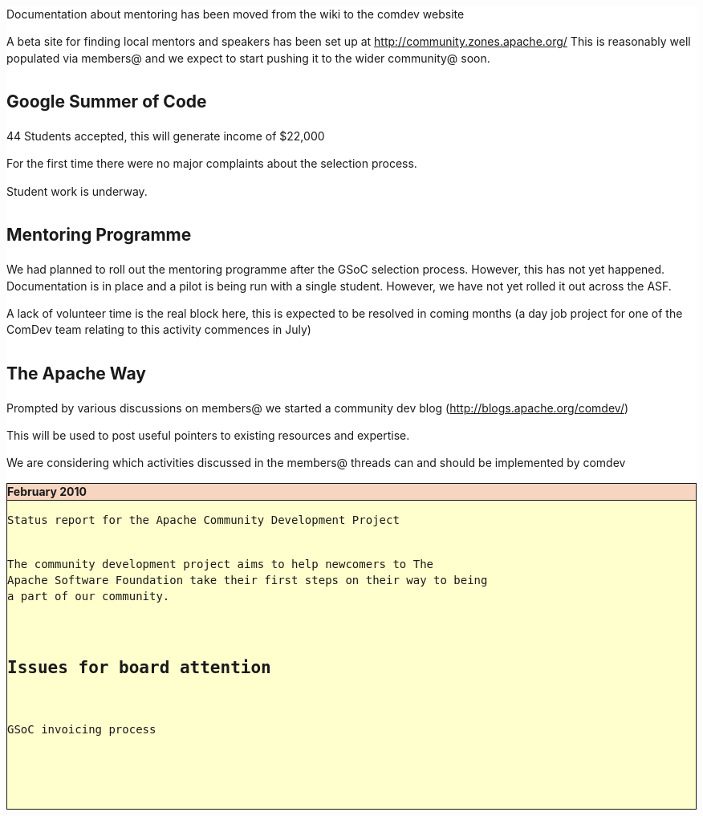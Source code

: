 Documentation about mentoring has been moved from the wiki to the comdev
website

A beta site for finding local mentors and speakers has been set up at
http://community.zones.apache.org/ This is reasonably well populated via
members@ and we expect to start pushing it to the wider community@ soon.

Google Summer of Code
---------------------

44 Students accepted, this will generate income of $22,000

For the first time there were no major complaints about the selection
process.

Student work is underway.

Mentoring Programme
-------------------

We had planned to roll out the mentoring programme after the GSoC
selection process. However, this has not yet happened. Documentation is in
place and a pilot is being run with a single student. However, we have not
yet rolled it out across the ASF.

A lack of volunteer time is the real block here, this is expected to be
resolved in coming months (a day job project for one of the ComDev team
relating to this activity commences in July)

The Apache Way
--------------

Prompted by various discussions on members@ we started a community dev
blog (http://blogs.apache.org/comdev/)

This will be used to post useful pointers to existing resources and
expertise.

We are considering which activities discussed in the members@ threads can
and should be implemented by comdev
</pre></div>
</div>

  

<div class="panel" style="background-color: #FFFFCE;border-style: solid;border-width: 1px;"><div class="panelHeader" style="border-bottom-width: 1px;border-bottom-style: solid;background-color: #F7D6C1;"><B>February 2010</B></div><div class="panelContent" style="background-color: #FFFFCE;"><pre>
Status report for the Apache Community Development Project

The community development project aims to help newcomers to The Apache
Software Foundation take their first steps on their way to being a part of
our community.

Issues for board attention
--------------------------

GSoC invoicing process
